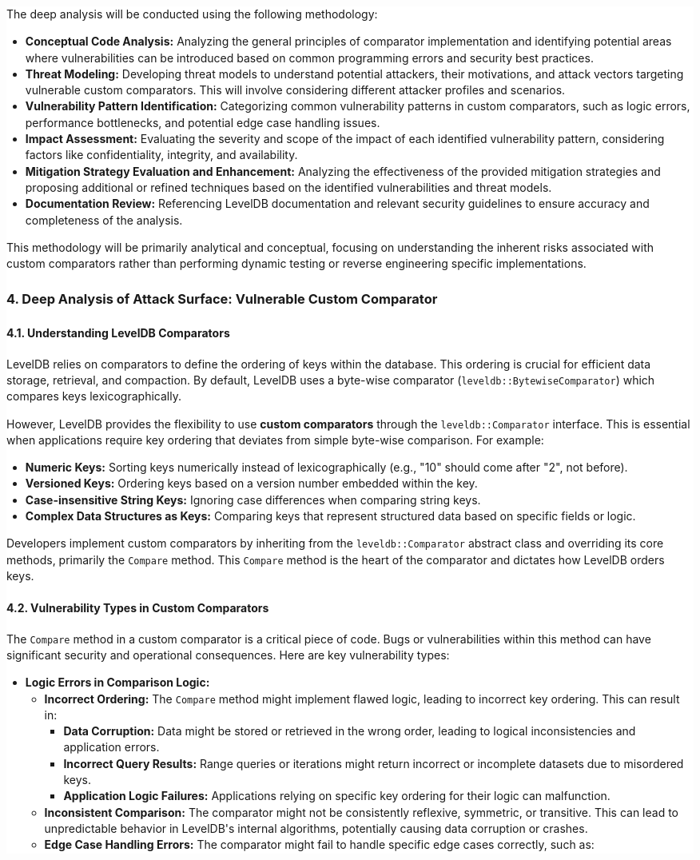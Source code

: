 The deep analysis will be conducted using the following methodology:

*   **Conceptual Code Analysis:**  Analyzing the general principles of comparator implementation and identifying potential areas where vulnerabilities can be introduced based on common programming errors and security best practices.
*   **Threat Modeling:**  Developing threat models to understand potential attackers, their motivations, and attack vectors targeting vulnerable custom comparators. This will involve considering different attacker profiles and scenarios.
*   **Vulnerability Pattern Identification:**  Categorizing common vulnerability patterns in custom comparators, such as logic errors, performance bottlenecks, and potential edge case handling issues.
*   **Impact Assessment:**  Evaluating the severity and scope of the impact of each identified vulnerability pattern, considering factors like confidentiality, integrity, and availability.
*   **Mitigation Strategy Evaluation and Enhancement:**  Analyzing the effectiveness of the provided mitigation strategies and proposing additional or refined techniques based on the identified vulnerabilities and threat models.
*   **Documentation Review:**  Referencing LevelDB documentation and relevant security guidelines to ensure accuracy and completeness of the analysis.

This methodology will be primarily analytical and conceptual, focusing on understanding the inherent risks associated with custom comparators rather than performing dynamic testing or reverse engineering specific implementations.

### 4. Deep Analysis of Attack Surface: Vulnerable Custom Comparator

#### 4.1. Understanding LevelDB Comparators

LevelDB relies on comparators to define the ordering of keys within the database. This ordering is crucial for efficient data storage, retrieval, and compaction.  By default, LevelDB uses a byte-wise comparator (`leveldb::BytewiseComparator`) which compares keys lexicographically.

However, LevelDB provides the flexibility to use **custom comparators** through the `leveldb::Comparator` interface. This is essential when applications require key ordering that deviates from simple byte-wise comparison.  For example:

*   **Numeric Keys:**  Sorting keys numerically instead of lexicographically (e.g., "10" should come after "2", not before).
*   **Versioned Keys:**  Ordering keys based on a version number embedded within the key.
*   **Case-insensitive String Keys:**  Ignoring case differences when comparing string keys.
*   **Complex Data Structures as Keys:**  Comparing keys that represent structured data based on specific fields or logic.

Developers implement custom comparators by inheriting from the `leveldb::Comparator` abstract class and overriding its core methods, primarily the `Compare` method. This `Compare` method is the heart of the comparator and dictates how LevelDB orders keys.

#### 4.2. Vulnerability Types in Custom Comparators

The `Compare` method in a custom comparator is a critical piece of code.  Bugs or vulnerabilities within this method can have significant security and operational consequences.  Here are key vulnerability types:

*   **Logic Errors in Comparison Logic:**
    *   **Incorrect Ordering:** The `Compare` method might implement flawed logic, leading to incorrect key ordering. This can result in:
        *   **Data Corruption:**  Data might be stored or retrieved in the wrong order, leading to logical inconsistencies and application errors.
        *   **Incorrect Query Results:**  Range queries or iterations might return incorrect or incomplete datasets due to misordered keys.
        *   **Application Logic Failures:** Applications relying on specific key ordering for their logic can malfunction.
    *   **Inconsistent Comparison:** The comparator might not be consistently reflexive, symmetric, or transitive. This can lead to unpredictable behavior in LevelDB's internal algorithms, potentially causing data corruption or crashes.
    *   **Edge Case Handling Errors:**  The comparator might fail to handle specific edge cases correctly, such as: